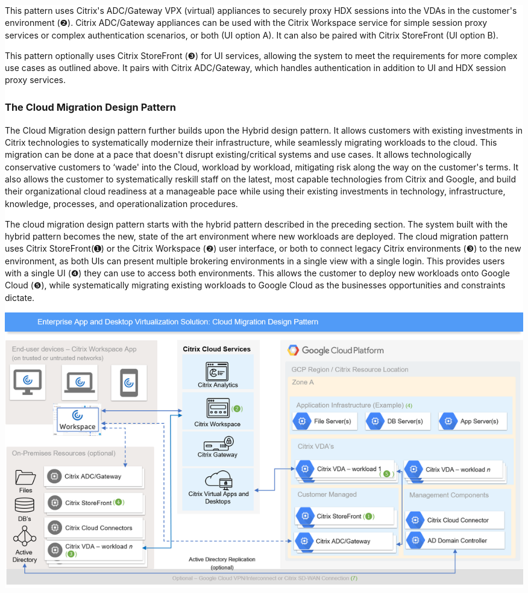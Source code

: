 This pattern uses Citrix's ADC/Gateway VPX (virtual) appliances to securely proxy HDX sessions into the VDAs in the customer's environment (❷). Citrix ADC/Gateway appliances can be used with the Citrix Workspace service for simple session proxy services or complex authentication scenarios, or both (UI option A). It can also be paired with Citrix StoreFront (UI option B).

This pattern optionally uses Citrix StoreFront (❸) for UI services, allowing the system to meet the requirements for more complex use cases as outlined above. It pairs with Citrix ADC/Gateway, which handles authentication in addition to UI and HDX session proxy services.

### The Cloud Migration Design Pattern

The Cloud Migration design pattern further builds upon the Hybrid design pattern. It allows customers with existing investments in Citrix technologies to systematically modernize their infrastructure, while seamlessly migrating workloads to the cloud. This migration can be done at a pace that doesn't disrupt existing/critical systems and use cases. It allows technologically conservative customers to ‘wade' into the Cloud, workload by workload, mitigating risk along the way on the customer's terms. It also allows the customer to systematically reskill staff on the latest, most capable technologies from Citrix and Google, and build their organizational cloud readiness at a manageable pace while using their existing investments in technology, infrastructure, knowledge, processes, and operationalization procedures.

The cloud migration design pattern starts with the hybrid pattern described in the preceding section. The system built with the hybrid pattern becomes the new, state of the art environment where new workloads are deployed. The cloud migration pattern uses Citrix StoreFront(➊) or the Citrix Workspace (❷) user interface, or both to connect legacy Citrix environments (❸) to the new environment, as both UIs can present multiple brokering environments in a single view with a single login. This provides users with a single UI (❹) they can use to access both environments. This allows the customer to deploy new workloads onto Google Cloud (❺), while systematically migrating existing workloads to Google Cloud as the businesses opportunities and constraints dictate.

![cloud-migration-design-pattern](/en-us/tech-zone/design/media/reference-architectures_citrix-google-virtualization_cloud-migration-design-pattern.png)
